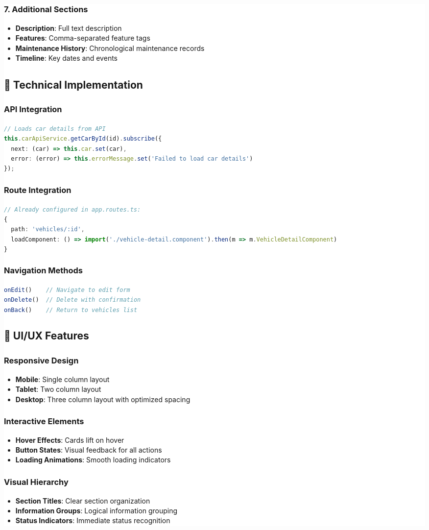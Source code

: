 ### **7. Additional Sections**
- **Description**: Full text description
- **Features**: Comma-separated feature tags
- **Maintenance History**: Chronological maintenance records
- **Timeline**: Key dates and events

## 🔧 **Technical Implementation**

### **API Integration**
```typescript
// Loads car details from API
this.carApiService.getCarById(id).subscribe({
  next: (car) => this.car.set(car),
  error: (error) => this.errorMessage.set('Failed to load car details')
});
```

### **Route Integration**
```typescript
// Already configured in app.routes.ts:
{
  path: 'vehicles/:id',
  loadComponent: () => import('./vehicle-detail.component').then(m => m.VehicleDetailComponent)
}
```

### **Navigation Methods**
```typescript
onEdit()    // Navigate to edit form
onDelete()  // Delete with confirmation
onBack()    // Return to vehicles list
```

## 🎨 **UI/UX Features**

### **Responsive Design**
- **Mobile**: Single column layout
- **Tablet**: Two column layout  
- **Desktop**: Three column layout with optimized spacing

### **Interactive Elements**
- **Hover Effects**: Cards lift on hover
- **Button States**: Visual feedback for all actions
- **Loading Animations**: Smooth loading indicators

### **Visual Hierarchy**
- **Section Titles**: Clear section organization
- **Information Groups**: Logical information grouping
- **Status Indicators**: Immediate status recognition
